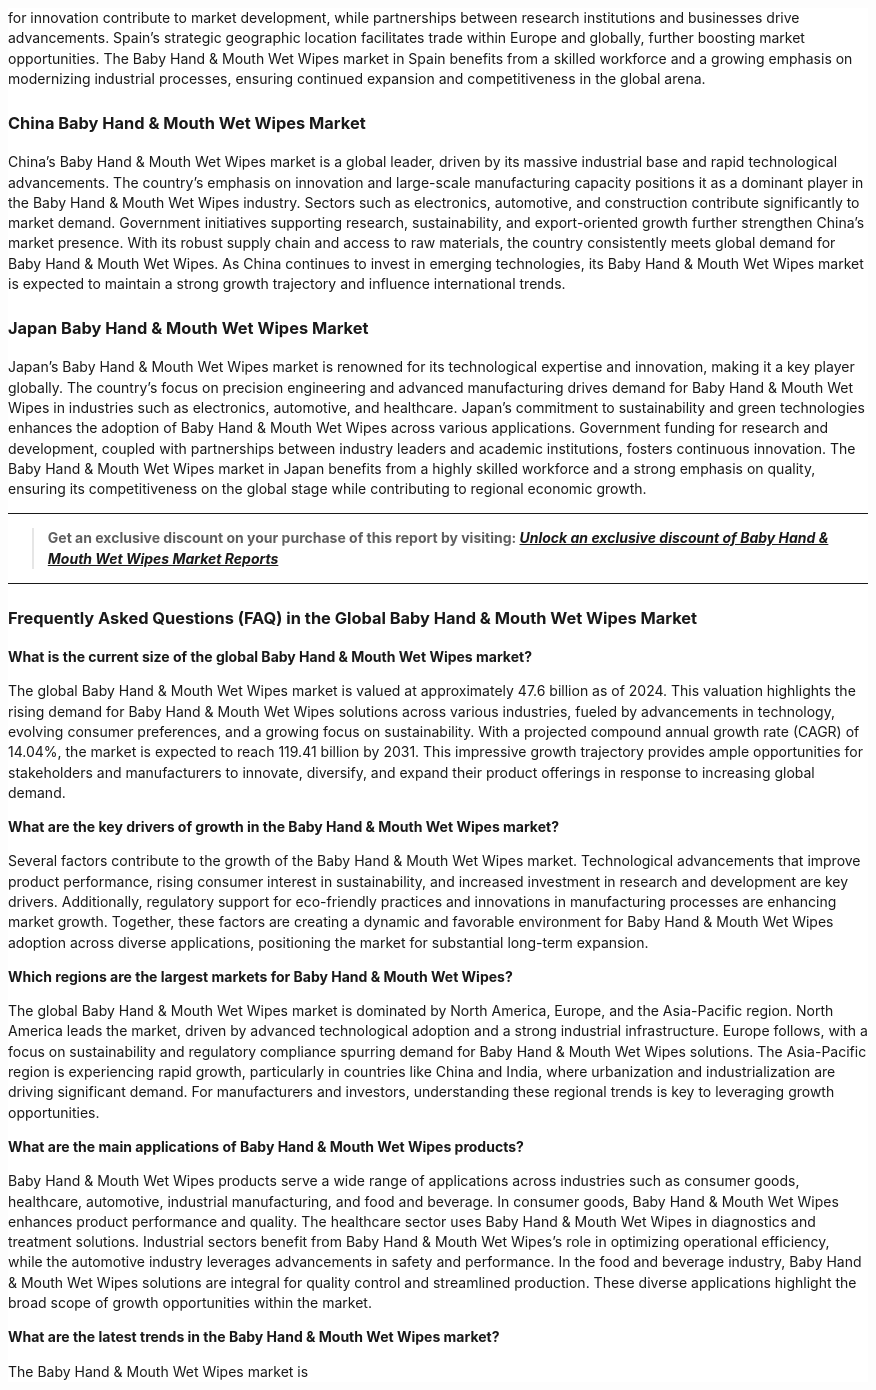 for innovation contribute to market development, while partnerships between research institutions and businesses drive advancements. Spain&rsquo;s strategic geographic location facilitates trade within Europe and globally, further boosting market opportunities. The Baby Hand & Mouth Wet Wipes market in Spain benefits from a skilled workforce and a growing emphasis on modernizing industrial processes, ensuring continued expansion and competitiveness in the global arena.</p><h3>China Baby Hand & Mouth Wet Wipes Market</h3><p>China&rsquo;s Baby Hand & Mouth Wet Wipes market is a global leader, driven by its massive industrial base and rapid technological advancements. The country&rsquo;s emphasis on innovation and large-scale manufacturing capacity positions it as a dominant player in the Baby Hand & Mouth Wet Wipes industry. Sectors such as electronics, automotive, and construction contribute significantly to market demand. Government initiatives supporting research, sustainability, and export-oriented growth further strengthen China&rsquo;s market presence. With its robust supply chain and access to raw materials, the country consistently meets global demand for Baby Hand & Mouth Wet Wipes. As China continues to invest in emerging technologies, its Baby Hand & Mouth Wet Wipes market is expected to maintain a strong growth trajectory and influence international trends.</p><h3>Japan Baby Hand & Mouth Wet Wipes Market</h3><p>Japan&rsquo;s Baby Hand & Mouth Wet Wipes market is renowned for its technological expertise and innovation, making it a key player globally. The country&rsquo;s focus on precision engineering and advanced manufacturing drives demand for Baby Hand & Mouth Wet Wipes in industries such as electronics, automotive, and healthcare. Japan&rsquo;s commitment to sustainability and green technologies enhances the adoption of Baby Hand & Mouth Wet Wipes across various applications. Government funding for research and development, coupled with partnerships between industry leaders and academic institutions, fosters continuous innovation. The Baby Hand & Mouth Wet Wipes market in Japan benefits from a highly skilled workforce and a strong emphasis on quality, ensuring its competitiveness on the global stage while contributing to regional economic growth.</p><hr /><blockquote><p><strong>Get an exclusive discount on your purchase of this report by visiting: <em><a href="://marketresearchpulse.com/ask-for-discount/74531?utm_source=Github&amp;utm_medium=027">Unlock an exclusive discount of Baby Hand & Mouth Wet Wipes Market Reports</a></em>&nbsp;</strong></p></blockquote><hr /><h3>Frequently Asked Questions (FAQ) in the Global Baby Hand & Mouth Wet Wipes Market</h3><p><strong>What is the current size of the global Baby Hand & Mouth Wet Wipes market?</strong></p><p>The global Baby Hand & Mouth Wet Wipes market is valued at approximately 47.6 billion as of 2024. This valuation highlights the rising demand for Baby Hand & Mouth Wet Wipes solutions across various industries, fueled by advancements in technology, evolving consumer preferences, and a growing focus on sustainability. With a projected compound annual growth rate (CAGR) of 14.04%, the market is expected to reach 119.41 billion by 2031. This impressive growth trajectory provides ample opportunities for stakeholders and manufacturers to innovate, diversify, and expand their product offerings in response to increasing global demand.</p><p><strong>What are the key drivers of growth in the Baby Hand & Mouth Wet Wipes market?</strong></p><p>Several factors contribute to the growth of the Baby Hand & Mouth Wet Wipes market. Technological advancements that improve product performance, rising consumer interest in sustainability, and increased investment in research and development are key drivers. Additionally, regulatory support for eco-friendly practices and innovations in manufacturing processes are enhancing market growth. Together, these factors are creating a dynamic and favorable environment for Baby Hand & Mouth Wet Wipes adoption across diverse applications, positioning the market for substantial long-term expansion.</p><p><strong>Which regions are the largest markets for Baby Hand & Mouth Wet Wipes?</strong></p><p>The global Baby Hand & Mouth Wet Wipes market is dominated by North America, Europe, and the Asia-Pacific region. North America leads the market, driven by advanced technological adoption and a strong industrial infrastructure. Europe follows, with a focus on sustainability and regulatory compliance spurring demand for Baby Hand & Mouth Wet Wipes solutions. The Asia-Pacific region is experiencing rapid growth, particularly in countries like China and India, where urbanization and industrialization are driving significant demand. For manufacturers and investors, understanding these regional trends is key to leveraging growth opportunities.</p><p><strong>What are the main applications of Baby Hand & Mouth Wet Wipes products?</strong></p><p>Baby Hand & Mouth Wet Wipes products serve a wide range of applications across industries such as consumer goods, healthcare, automotive, industrial manufacturing, and food and beverage. In consumer goods, Baby Hand & Mouth Wet Wipes enhances product performance and quality. The healthcare sector uses Baby Hand & Mouth Wet Wipes in diagnostics and treatment solutions. Industrial sectors benefit from Baby Hand & Mouth Wet Wipes&rsquo;s role in optimizing operational efficiency, while the automotive industry leverages advancements in safety and performance. In the food and beverage industry, Baby Hand & Mouth Wet Wipes solutions are integral for quality control and streamlined production. These diverse applications highlight the broad scope of growth opportunities within the market.</p><p><strong>What are the latest trends in the Baby Hand & Mouth Wet Wipes market?</strong></p><p>The Baby Hand & Mouth Wet Wipes market is